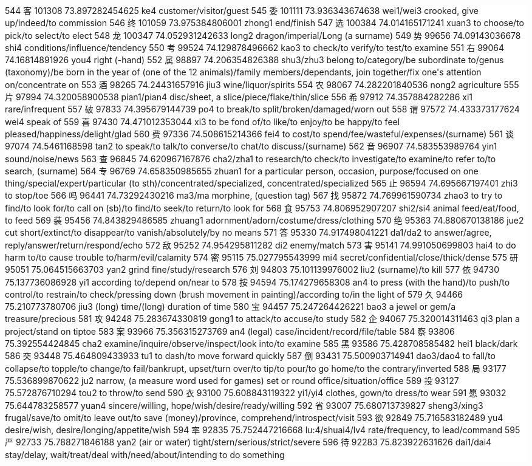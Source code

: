 544	客	101308	73.897282454625	ke4	customer/visitor/guest
545	委	101111	73.936343674638	wei1/wei3	crooked, give up/indeed/to commission
546	终	101059	73.975384806001	zhong1	end/finish
547	选	100384	74.014165171241	xuan3	to choose/to pick/to select/to elect
548	龙	100347	74.052931242633	long2	dragon/imperial/Long (a surname)
549	势	99656	74.09143036678	shi4	conditions/influence/tendency
550	考	99524	74.129878496662	kao3	to check/to verify/to test/to examine
551	右	99064	74.16814891926	you4	right (-hand)
552	属	98897	74.206354826388	shu3/zhu3	belong to/category/be subordinate to/genus (taxonomy)/be born in the year of (one of the 12 animals)/family members/dependants, join together/fix one's attention on/concentrate on
553	酒	98265	74.24431657916	jiu3	wine/liquor/spirits
554	农	98067	74.282201840536	nong2	agriculture
555	片	97994	74.320058900538	pian1/pian4	disc/sheet, a slice/piece/flake/thin/slice
556	希	97912	74.357884282286	xi1	rare/infrequent
557	破	97833	74.395679144739	po4	to break/to split/broken/damaged/worn out
558	谓	97572	74.433373177624	wei4	speak of
559	喜	97430	74.471012353044	xi3	to be fond of/to like/to enjoy/to be happy/to feel pleased/happiness/delight/glad
560	费	97336	74.508615214366	fei4	to cost/to spend/fee/wasteful/expenses/(surname)
561	谈	97074	74.5461168598	tan2	to speak/to talk/to converse/to chat/to discuss/(surname)
562	音	96907	74.583553989764	yin1	sound/noise/news
563	查	96845	74.620967167876	cha2/zha1	to research/to check/to investigate/to examine/to refer to/to search, (surname)
564	专	96769	74.658350985655	zhuan1	for a particular person, occasion, purpose/focused on one thing/special/expert/particular (to sth)/concentrated/specialized, concentrated/specialized
565	止	96594	74.695667197401	zhi3	to stop/toe
566	吗	96441	74.73292430216	ma3/ma	morphine, (question tag)
567	找	95872	74.769961590734	zhao3	to try to find/to look for/to call on (sb)/to find/to seek/to return/to look for
568	食	95753	74.806952907207	shi2/si4	animal feed/eat/food, to feed
569	装	95456	74.843829486585	zhuang1	adornment/adorn/costume/dress/clothing
570	绝	95363	74.880670138186	jue2	cut short/extinct/to disappear/to vanish/absolutely/by no means
571	答	95330	74.917498041221	da1/da2	to answer/agree, reply/answer/return/respond/echo
572	敌	95252	74.954295811282	di2	enemy/match
573	害	95141	74.991050699803	hai4	to do harm to/to cause trouble to/harm/evil/calamity
574	密	95115	75.027795543999	mi4	secret/confidential/close/thick/dense
575	研	95051	75.064515663703	yan2	grind fine/study/research
576	刘	94803	75.101139976002	liu2	(surname)/to kill
577	依	94730	75.137736086928	yi1	according to/depend on/near to
578	按	94594	75.174279658308	an4	to press (with the hand)/to push/to control/to restrain/to check/pressing down (brush movement in painting)/according to/in the light of
579	久	94466	75.210773780706	jiu3	(long) time/(long) duration of time
580	宝	94457	75.247264426221	bao3	a jewel or gem/a treasure/precious
581	攻	94248	75.283674330819	gong1	to attack/to accuse/to study
582	企	94067	75.320014311463	qi3	plan a project/stand on tiptoe
583	案	93966	75.356315273769	an4	(legal) case/incident/record/file/table
584	察	93806	75.392554424845	cha2	examine/inquire/observe/inspect/look into/to examine
585	黑	93586	75.428708585482	hei1	black/dark
586	突	93448	75.464809433933	tu1	to dash/to move forward quickly
587	倒	93431	75.500903714941	dao3/dao4	to fall/to collapse/to topple/to change/to fail/bankrupt, upset/turn over/to tip/to pour/to go home/to the contrary/inverted
588	局	93177	75.536899870622	ju2	narrow, (a measure word used for games) set or round office/situation/office
589	投	93127	75.572876710294	tou2	to throw/to send
590	衣	93100	75.608843119322	yi1/yi4	clothes, gown/to dress/to wear
591	愿	93032	75.644783258577	yuan4	sincere/willing, hope/wish/desire/ready/willing
592	省	93007	75.680713739827	sheng3/xing3	frugal/save/to omit/to leave out/to save (money)/province, comprehend/introspect/visit
593	欲	92849	75.716583182489	yu4	desire/wish, desire/longing/appetite/wish
594	率	92835	75.752447216668	lu:4/shuai4/lv4	rate/frequency, to lead/command
595	严	92733	75.788271846188	yan2	(air or water) tight/stern/serious/strict/severe
596	待	92283	75.823922631626	dai1/dai4	stay/delay, wait/treat/deal with/need/about/intending to do something